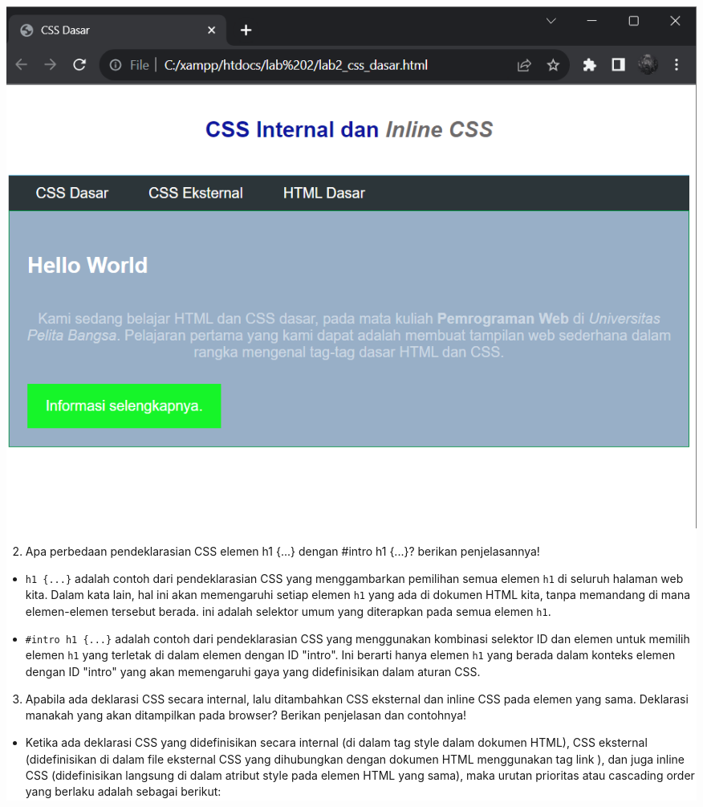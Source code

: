 ![gambar.6](gambar/tugas.png)


2. Apa perbedaan pendeklarasian CSS elemen h1 {...} dengan #intro h1 {...}? berikan penjelasannya!

* `h1 {...}` adalah contoh dari pendeklarasian CSS yang menggambarkan pemilihan semua elemen `h1` di seluruh halaman web kita. 
Dalam kata lain, hal ini akan memengaruhi setiap elemen `h1` yang ada di dokumen HTML kita, tanpa memandang di mana elemen-elemen tersebut berada. 
ini adalah selektor umum yang diterapkan pada semua elemen `h1`.

* `#intro h1 {...}` adalah contoh dari pendeklarasian CSS yang menggunakan kombinasi selektor ID dan elemen untuk memilih elemen `h1` yang terletak di dalam elemen dengan ID "intro". 
Ini berarti hanya elemen `h1` yang berada dalam konteks elemen dengan ID "intro" yang akan memengaruhi gaya yang didefinisikan dalam aturan CSS.

3. Apabila ada deklarasi CSS secara internal, lalu ditambahkan CSS eksternal dan inline CSS pada
elemen yang sama. Deklarasi manakah yang akan ditampilkan pada browser? Berikan
penjelasan dan contohnya!

* Ketika ada deklarasi CSS yang didefinisikan secara internal (di dalam tag style dalam dokumen HTML), 
CSS eksternal (didefinisikan di dalam file eksternal CSS yang dihubungkan dengan dokumen HTML menggunakan tag link ), 
dan juga inline CSS (didefinisikan langsung di dalam atribut style pada elemen HTML yang sama), 
maka urutan prioritas atau cascading order yang berlaku adalah sebagai berikut:
